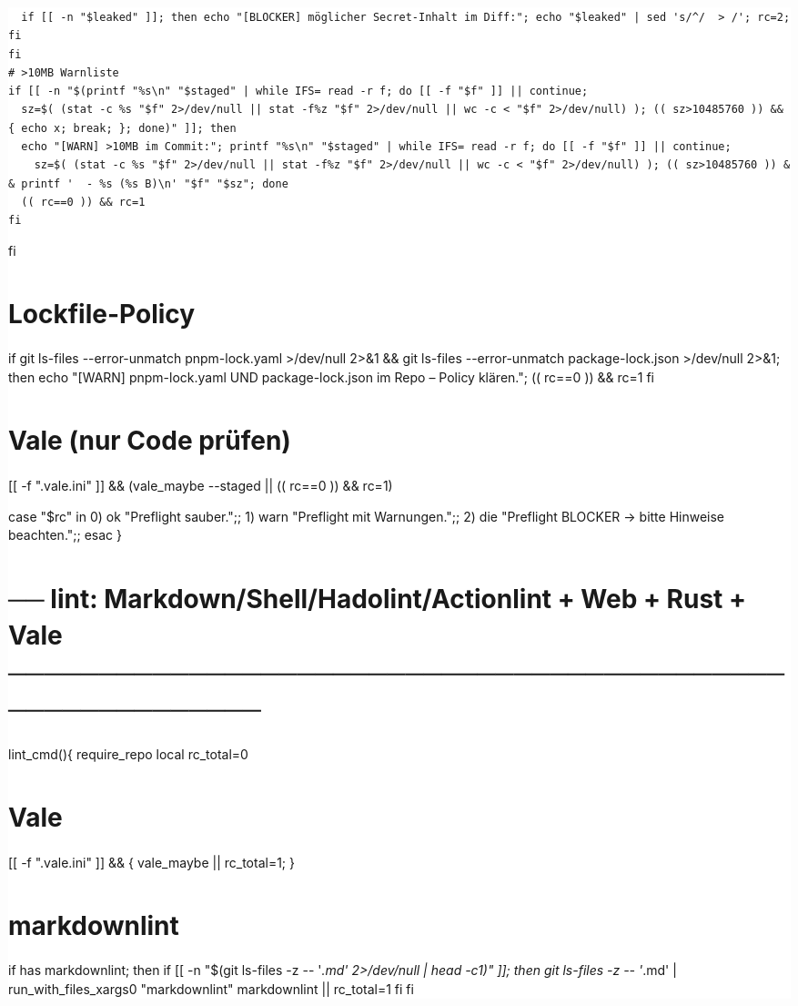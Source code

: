       if [[ -n "$leaked" ]]; then echo "[BLOCKER] möglicher Secret-Inhalt im Diff:"; echo "$leaked" | sed 's/^/  > /'; rc=2; fi
    fi
    # >10MB Warnliste
    if [[ -n "$(printf "%s\n" "$staged" | while IFS= read -r f; do [[ -f "$f" ]] || continue;
      sz=$( (stat -c %s "$f" 2>/dev/null || stat -f%z "$f" 2>/dev/null || wc -c < "$f" 2>/dev/null) ); (( sz>10485760 )) && { echo x; break; }; done)" ]]; then
      echo "[WARN] >10MB im Commit:"; printf "%s\n" "$staged" | while IFS= read -r f; do [[ -f "$f" ]] || continue;
        sz=$( (stat -c %s "$f" 2>/dev/null || stat -f%z "$f" 2>/dev/null || wc -c < "$f" 2>/dev/null) ); (( sz>10485760 )) && printf '  - %s (%s B)\n' "$f" "$sz"; done
      (( rc==0 )) && rc=1
    fi
  fi

  # Lockfile-Policy
  if git ls-files --error-unmatch pnpm-lock.yaml >/dev/null 2>&1 && git ls-files --error-unmatch package-lock.json >/dev/null 2>&1; then
    echo "[WARN] pnpm-lock.yaml UND package-lock.json im Repo – Policy klären."; (( rc==0 )) && rc=1
  fi

  # Vale (nur Code prüfen)
  [[ -f ".vale.ini" ]] && (vale_maybe --staged || (( rc==0 )) && rc=1)

  case "$rc" in
    0) ok "Preflight sauber.";;
    1) warn "Preflight mit Warnungen.";;
    2) die "Preflight BLOCKER → bitte Hinweise beachten.";;
  esac
}

# ── lint: Markdown/Shell/Hadolint/Actionlint + Web + Rust + Vale ─────────────────────────────────────────────────────────
lint_cmd(){
  require_repo
  local rc_total=0

  # Vale
  [[ -f ".vale.ini" ]] && { vale_maybe || rc_total=1; }

  # markdownlint
  if has markdownlint; then
    if [[ -n "$(git ls-files -z -- '*.md' 2>/dev/null | head -c1)" ]]; then
      git ls-files -z -- '*.md' | run_with_files_xargs0 "markdownlint" markdownlint || rc_total=1
    fi
  fi
